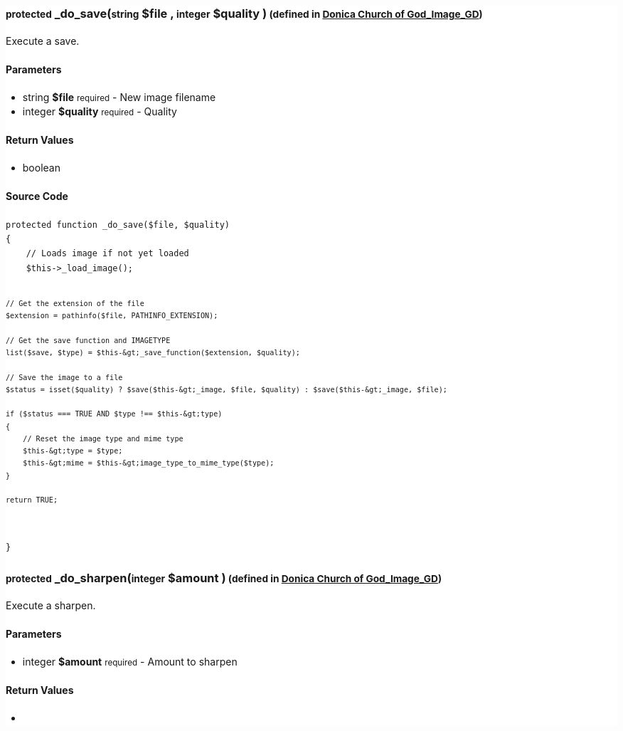 <div class='method'>
<h3 id="_do_save"><small>protected</small>  _do_save(<small>string</small> <span class="param" title="New image filename">$file</span> , <small>integer</small> <span class="param" title="Quality">$quality</span> )<small> (defined in <a href='/documentation/api/Donica Church of God_Image_GD'>Donica Church of God_Image_GD</a>)</small></h3>
<div class='description'><p>Execute a save.</p>
</div>
<h4>Parameters</h4>
<ul>
<li>
 <span class="blue">string </span><strong> $file</strong> <small>required</small> - New image filename</li>
<li>
 <span class="blue">integer </span><strong> $quality</strong> <small>required</small> - Quality</li>
</ul>
<h4>Return Values</h4>
<ul class='return'>
<li>
<span class='blue'>boolean</span>  
</li></ul>
<div class="method-source">
<h4>Source Code</h4>
<pre>
<code class="language-php">protected function _do_save($file, $quality)
{
	// Loads image if not yet loaded
	$this-&gt;_load_image();

	// Get the extension of the file
	$extension = pathinfo($file, PATHINFO_EXTENSION);

	// Get the save function and IMAGETYPE
	list($save, $type) = $this-&gt;_save_function($extension, $quality);

	// Save the image to a file
	$status = isset($quality) ? $save($this-&gt;_image, $file, $quality) : $save($this-&gt;_image, $file);

	if ($status === TRUE AND $type !== $this-&gt;type)
	{
		// Reset the image type and mime type
		$this-&gt;type = $type;
		$this-&gt;mime = $this-&gt;image_type_to_mime_type($type);
	}

	return TRUE;
}</code>
</pre>
</div>
</div>

<div class='method'>
<h3 id="_do_sharpen"><small>protected</small>  _do_sharpen(<small>integer</small> <span class="param" title="Amount to sharpen">$amount</span> )<small> (defined in <a href='/documentation/api/Donica Church of God_Image_GD'>Donica Church of God_Image_GD</a>)</small></h3>
<div class='description'><p>Execute a sharpen.</p>
</div>
<h4>Parameters</h4>
<ul>
<li>
 <span class="blue">integer </span><strong> $amount</strong> <small>required</small> - Amount to sharpen</li>
</ul>
<h4>Return Values</h4>
<ul class='return'>
<li>
